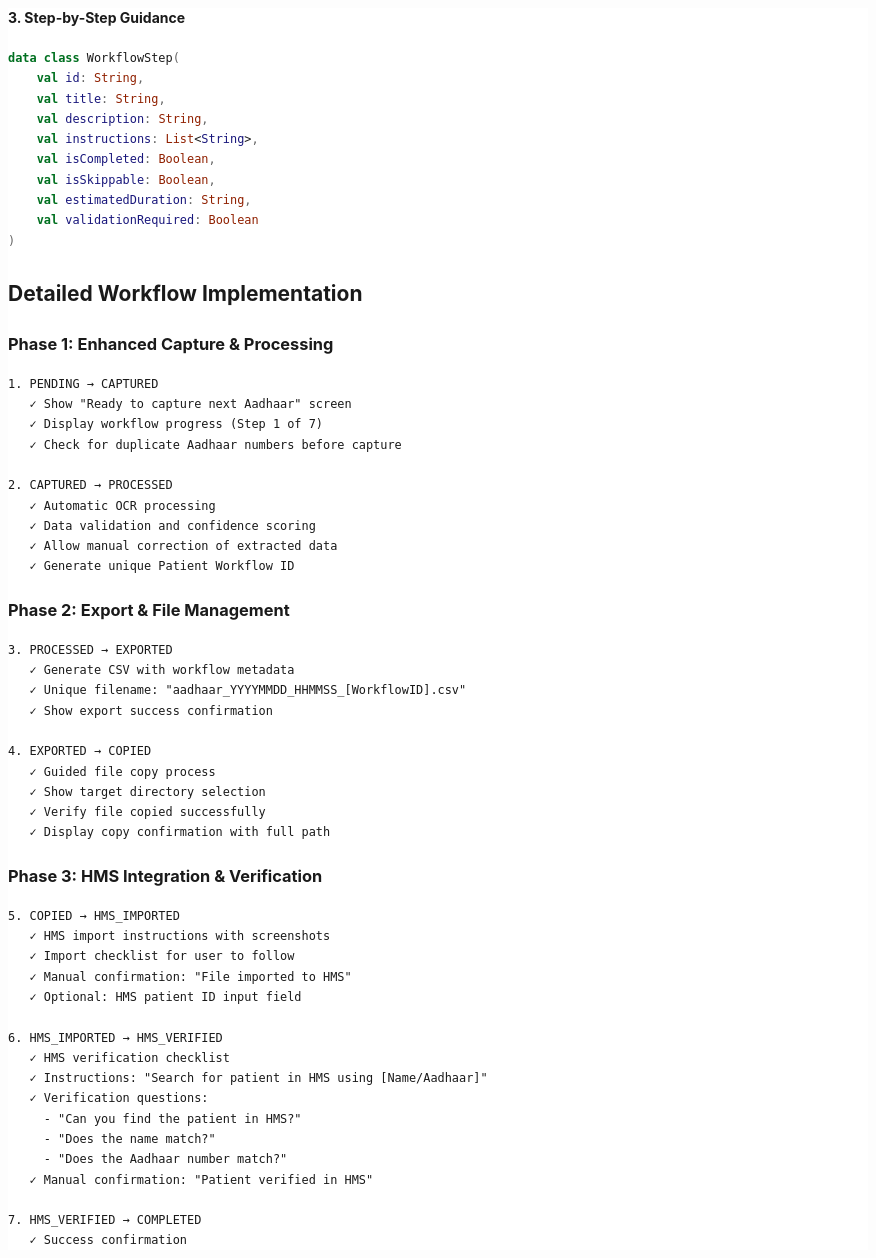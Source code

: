 #### 3. **Step-by-Step Guidance**
```kotlin
data class WorkflowStep(
    val id: String,
    val title: String,
    val description: String,
    val instructions: List<String>,
    val isCompleted: Boolean,
    val isSkippable: Boolean,
    val estimatedDuration: String,
    val validationRequired: Boolean
)
```

## Detailed Workflow Implementation

### Phase 1: Enhanced Capture & Processing
```
1. PENDING → CAPTURED
   ✓ Show "Ready to capture next Aadhaar" screen
   ✓ Display workflow progress (Step 1 of 7)
   ✓ Check for duplicate Aadhaar numbers before capture
   
2. CAPTURED → PROCESSED  
   ✓ Automatic OCR processing
   ✓ Data validation and confidence scoring
   ✓ Allow manual correction of extracted data
   ✓ Generate unique Patient Workflow ID
```

### Phase 2: Export & File Management
```
3. PROCESSED → EXPORTED
   ✓ Generate CSV with workflow metadata
   ✓ Unique filename: "aadhaar_YYYYMMDD_HHMMSS_[WorkflowID].csv"
   ✓ Show export success confirmation
   
4. EXPORTED → COPIED
   ✓ Guided file copy process
   ✓ Show target directory selection
   ✓ Verify file copied successfully
   ✓ Display copy confirmation with full path
```

### Phase 3: HMS Integration & Verification
```
5. COPIED → HMS_IMPORTED
   ✓ HMS import instructions with screenshots
   ✓ Import checklist for user to follow
   ✓ Manual confirmation: "File imported to HMS"
   ✓ Optional: HMS patient ID input field
   
6. HMS_IMPORTED → HMS_VERIFIED
   ✓ HMS verification checklist
   ✓ Instructions: "Search for patient in HMS using [Name/Aadhaar]"
   ✓ Verification questions:
     - "Can you find the patient in HMS?"
     - "Does the name match?"
     - "Does the Aadhaar number match?"
   ✓ Manual confirmation: "Patient verified in HMS"
   
7. HMS_VERIFIED → COMPLETED
   ✓ Success confirmation
```